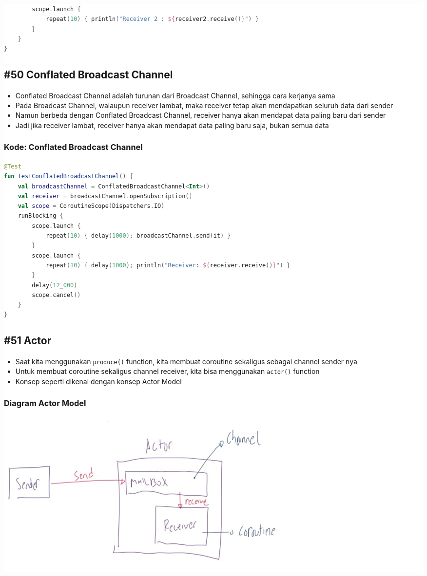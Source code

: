 ```kt
		scope.launch {
			repeat(10) { println("Receiver 2 : ${receiver2.receive()}") }
		}
	}
}
```

## #50 Conflated Broadcast Channel

- Conflated Broadcast Channel adalah turunan dari Broadcast Channel, sehingga cara kerjanya sama
- Pada Broadcast Channel, walaupun receiver lambat, maka receiver tetap akan mendapatkan seluruh data dari sender
- Namun berbeda dengan Conflated Broadcast Channel, receiver hanya akan mendapat data paling baru dari sender
- Jadi jika receiver lambat, receiver hanya akan mendapat data paling baru saja, bukan semua data

### Kode: Conflated Broadcast Channel

```kt
@Test
fun testConflatedBroadcastChannel() {
	val broadcastChannel = ConflatedBroadcastChannel<Int>()
	val receiver = broadcastChannel.openSubscription()
	val scope = CoroutineScope(Dispatchers.IO)
	runBlocking {
		scope.launch {
			repeat(10) { delay(1000); broadcastChannel.send(it) }
		}
		scope.launch {
			repeat(10) { delay(1000); println("Receiver: ${receiver.receive()}") }
		}
		delay(12_000)
		scope.cancel()
	}
}
```

## #51 Actor

- Saat kita menggunakan `produce()` function, kita membuat coroutine sekaligus sebagai channel sender nya
- Untuk membuat coroutine sekaligus channel receiver, kita bisa menggunakan `actor()` function
- Konsep seperti dikenal dengan konsep Actor Model

### Diagram Actor Model

![Diagram Actor Model](./images/kotlin-coroutine-08.jpg)